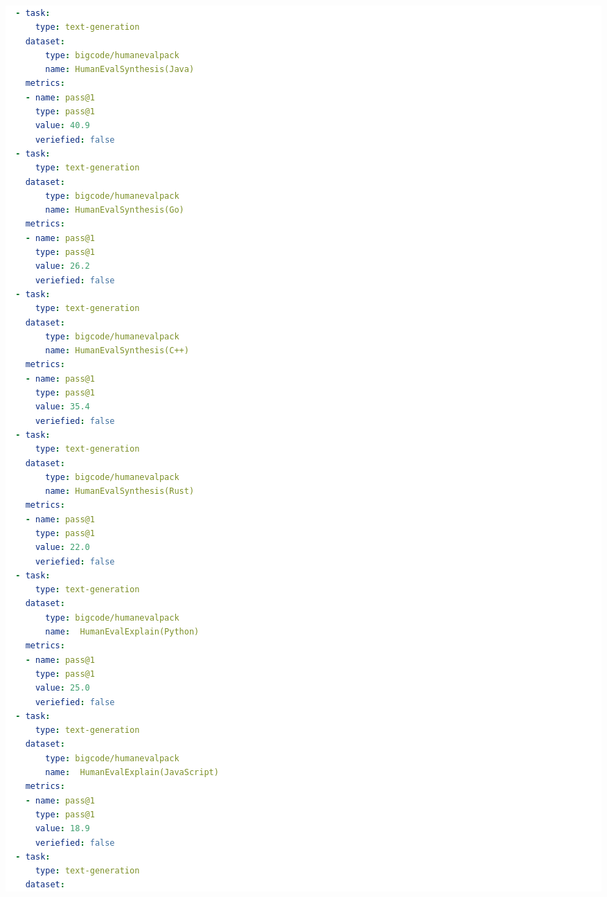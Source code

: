 ```yaml
  - task:
      type: text-generation
    dataset:
        type: bigcode/humanevalpack  
        name: HumanEvalSynthesis(Java)
    metrics:
    - name: pass@1
      type: pass@1
      value: 40.9
      veriefied: false
  - task:
      type: text-generation
    dataset:
        type: bigcode/humanevalpack  
        name: HumanEvalSynthesis(Go)
    metrics:
    - name: pass@1
      type: pass@1
      value: 26.2
      veriefied: false
  - task:
      type: text-generation
    dataset:
        type: bigcode/humanevalpack  
        name: HumanEvalSynthesis(C++)
    metrics:
    - name: pass@1
      type: pass@1
      value: 35.4
      veriefied: false
  - task:
      type: text-generation
    dataset:
        type: bigcode/humanevalpack  
        name: HumanEvalSynthesis(Rust)
    metrics:
    - name: pass@1
      type: pass@1
      value: 22.0
      veriefied: false
  - task:
      type: text-generation
    dataset:
        type: bigcode/humanevalpack  
        name:  HumanEvalExplain(Python)
    metrics:
    - name: pass@1
      type: pass@1
      value: 25.0
      veriefied: false
  - task:
      type: text-generation
    dataset:
        type: bigcode/humanevalpack  
        name:  HumanEvalExplain(JavaScript)
    metrics:
    - name: pass@1
      type: pass@1
      value: 18.9
      veriefied: false
  - task:
      type: text-generation
    dataset:
```